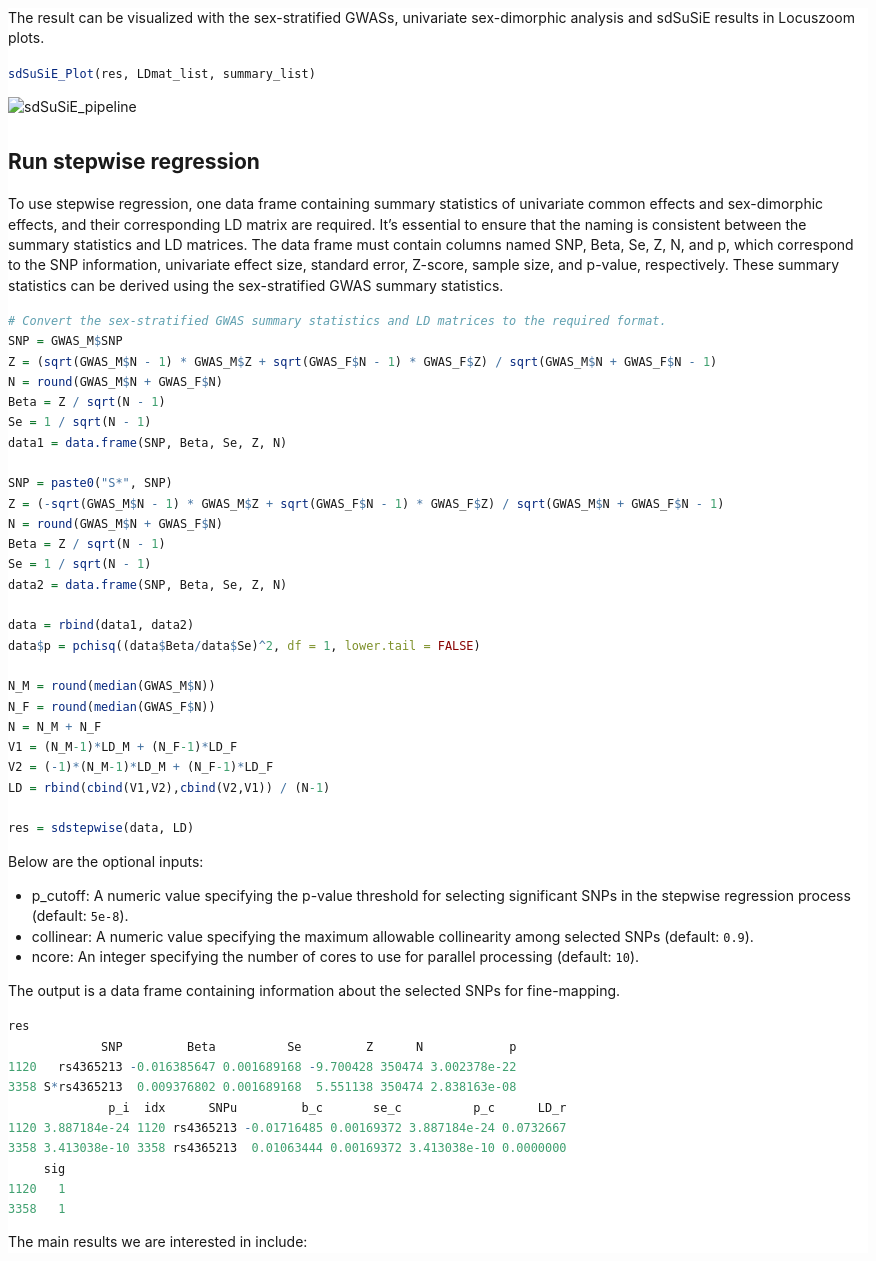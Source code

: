 The result can be visualized with the sex-stratified GWASs, univariate sex-dimorphic analysis and sdSuSiE results in Locuszoom plots.
```r
sdSuSiE_Plot(res, LDmat_list, summary_list)
```
![sdSuSiE\_pipeline](sdSuSiE_Plot.png)

Run stepwise regression
-------------------
To use stepwise regression, one data frame containing summary statistics of univariate common effects and sex-dimorphic effects, and their corresponding LD matrix are required. It’s essential to ensure that the naming is consistent between the summary statistics and LD matrices. The data frame must contain columns named SNP, Beta, Se, Z, N, and p, which correspond to the SNP information, univariate effect size, standard error, Z-score, sample size, and p-value, respectively. These summary statistics can be derived using the sex-stratified GWAS summary statistics.
```r
# Convert the sex-stratified GWAS summary statistics and LD matrices to the required format.
SNP = GWAS_M$SNP
Z = (sqrt(GWAS_M$N - 1) * GWAS_M$Z + sqrt(GWAS_F$N - 1) * GWAS_F$Z) / sqrt(GWAS_M$N + GWAS_F$N - 1)
N = round(GWAS_M$N + GWAS_F$N)
Beta = Z / sqrt(N - 1)
Se = 1 / sqrt(N - 1)
data1 = data.frame(SNP, Beta, Se, Z, N)

SNP = paste0("S*", SNP)
Z = (-sqrt(GWAS_M$N - 1) * GWAS_M$Z + sqrt(GWAS_F$N - 1) * GWAS_F$Z) / sqrt(GWAS_M$N + GWAS_F$N - 1)
N = round(GWAS_M$N + GWAS_F$N)
Beta = Z / sqrt(N - 1)
Se = 1 / sqrt(N - 1)
data2 = data.frame(SNP, Beta, Se, Z, N)

data = rbind(data1, data2)
data$p = pchisq((data$Beta/data$Se)^2, df = 1, lower.tail = FALSE)

N_M = round(median(GWAS_M$N))
N_F = round(median(GWAS_F$N))
N = N_M + N_F
V1 = (N_M-1)*LD_M + (N_F-1)*LD_F
V2 = (-1)*(N_M-1)*LD_M + (N_F-1)*LD_F
LD = rbind(cbind(V1,V2),cbind(V2,V1)) / (N-1)

res = sdstepwise(data, LD)
```
Below are the optional inputs:
- p_cutoff: A numeric value specifying the p-value threshold for selecting significant SNPs in the stepwise regression process (default: `5e-8`).
- collinear: A numeric value specifying the maximum allowable collinearity among selected SNPs (default: `0.9`).
- ncore: An integer specifying the number of cores to use for parallel processing (default: `10`).

The output is a data frame containing information about the selected SNPs for fine-mapping. 
```r
res
             SNP         Beta          Se         Z      N            p
1120   rs4365213 -0.016385647 0.001689168 -9.700428 350474 3.002378e-22
3358 S*rs4365213  0.009376802 0.001689168  5.551138 350474 2.838163e-08
              p_i  idx      SNPu         b_c       se_c          p_c      LD_r
1120 3.887184e-24 1120 rs4365213 -0.01716485 0.00169372 3.887184e-24 0.0732667
3358 3.413038e-10 3358 rs4365213  0.01063444 0.00169372 3.413038e-10 0.0000000
     sig
1120   1
3358   1
```
The main results we are interested in include: